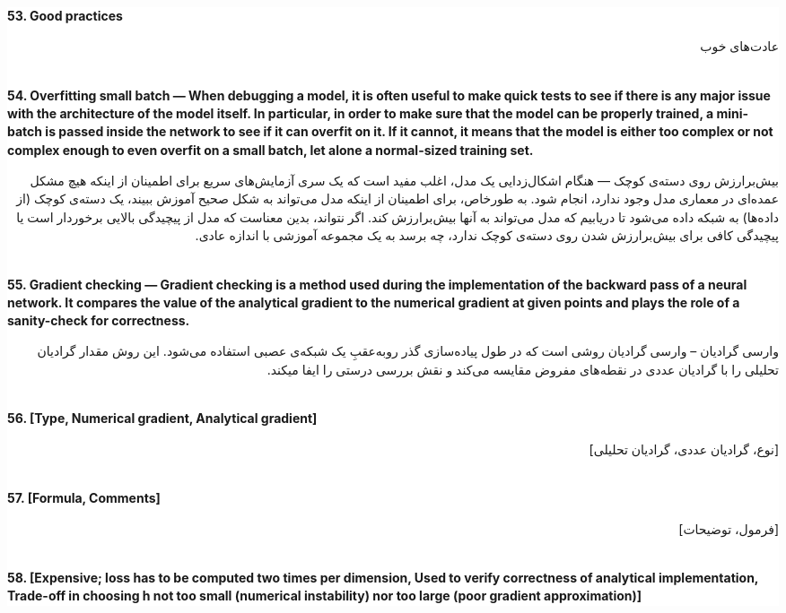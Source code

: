 
**53. Good practices**

<div dir="rtl">
عادت‌های خوب
</div>

<br>


**54. Overfitting small batch ― When debugging a model, it is often useful to make quick tests to see if there is any major issue with the architecture of the model itself. In particular, in order to make sure that the model can be properly trained, a mini-batch is passed inside the network to see if it can overfit on it. If it cannot, it means that the model is either too complex or not complex enough to even overfit on a small batch, let alone a normal-sized training set.**

<div dir="rtl">
بیش‌برارزش روی دسته‌ی ‌کوچک ―  هنگام اشکال‌زدایی یک مدل، اغلب مفید است که یک سری آزمایش‌های سریع برای اطمینان از اینکه هیچ مشکل عمده‌ای در معماری مدل وجود ندارد، انجام شود. به طورخاص، برای اطمینان از اینکه مدل می‌تواند به شکل صحیح آموزش ببیند، یک دسته‌ی‌ کوچک (از داده‌ها) به شبکه داده می‌شود تا دریابیم که مدل می‌تواند به آنها بیش‌برارزش کند. اگر نتواند، بدین معناست که مدل از پیچیدگی بالایی برخوردار است یا پیچیدگی کافی برای بیش‌برارزش شدن روی دسته‌ی‌ کوچک ندارد، چه برسد به یک مجموعه آموزشی با اندازه عادی.
</div>

<br>


**55. Gradient checking ― Gradient checking is a method used during the implementation of the backward pass of a neural network. It compares the value of the analytical gradient to the numerical gradient at given points and plays the role of a sanity-check for correctness.**

<div dir="rtl">
وارسی گرادیان – وارسی گرادیان روشی است که در طول پیاده‌سازی گذر روبه‌عقبِ یک شبکه‌ی عصبی استفاده می‌شود. این روش مقدار گرادیان تحلیلی را با گرادیان عددی در نقطه‌های مفروض مقایسه می‌کند و نقش بررسی درستی را ایفا میکند. 
</div>

<br>


**56. [Type, Numerical gradient, Analytical gradient]**

<div dir="rtl">
[نوع، گرادیان عددی، گرادیان تحلیلی]
</div>

<br>


**57. [Formula, Comments]**

<div dir="rtl">
[فرمول، توضیحات]
</div>

<br>


**58. [Expensive; loss has to be computed two times per dimension, Used to verify correctness of analytical implementation, Trade-off in choosing h not too small (numerical instability) nor too large (poor gradient approximation)]**
